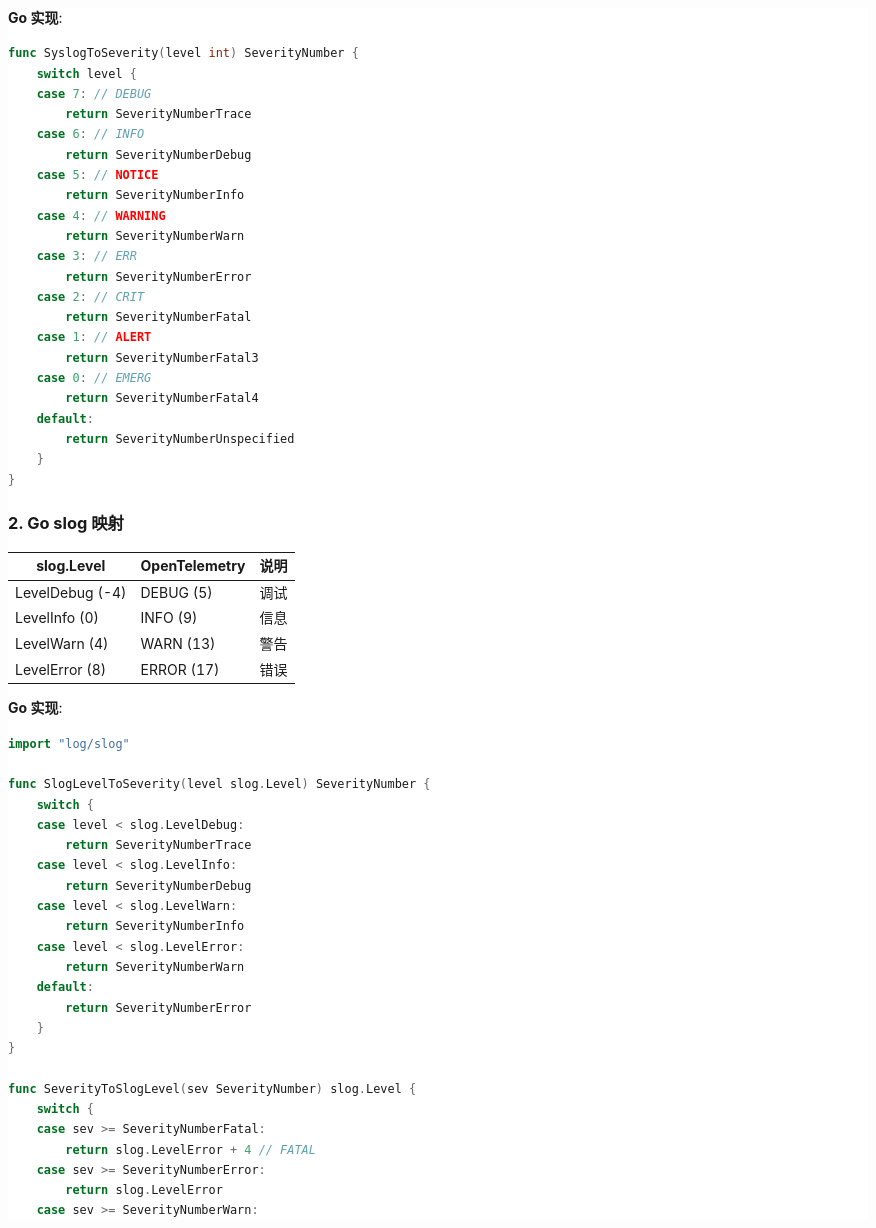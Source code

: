**Go 实现**:

```go
func SyslogToSeverity(level int) SeverityNumber {
    switch level {
    case 7: // DEBUG
        return SeverityNumberTrace
    case 6: // INFO
        return SeverityNumberDebug
    case 5: // NOTICE
        return SeverityNumberInfo
    case 4: // WARNING
        return SeverityNumberWarn
    case 3: // ERR
        return SeverityNumberError
    case 2: // CRIT
        return SeverityNumberFatal
    case 1: // ALERT
        return SeverityNumberFatal3
    case 0: // EMERG
        return SeverityNumberFatal4
    default:
        return SeverityNumberUnspecified
    }
}
```

### 2. Go slog 映射

| slog.Level | OpenTelemetry | 说明 |
|------------|---------------|------|
| LevelDebug (-4) | DEBUG (5) | 调试 |
| LevelInfo (0) | INFO (9) | 信息 |
| LevelWarn (4) | WARN (13) | 警告 |
| LevelError (8) | ERROR (17) | 错误 |

**Go 实现**:

```go
import "log/slog"

func SlogLevelToSeverity(level slog.Level) SeverityNumber {
    switch {
    case level < slog.LevelDebug:
        return SeverityNumberTrace
    case level < slog.LevelInfo:
        return SeverityNumberDebug
    case level < slog.LevelWarn:
        return SeverityNumberInfo
    case level < slog.LevelError:
        return SeverityNumberWarn
    default:
        return SeverityNumberError
    }
}

func SeverityToSlogLevel(sev SeverityNumber) slog.Level {
    switch {
    case sev >= SeverityNumberFatal:
        return slog.LevelError + 4 // FATAL
    case sev >= SeverityNumberError:
        return slog.LevelError
    case sev >= SeverityNumberWarn:
```